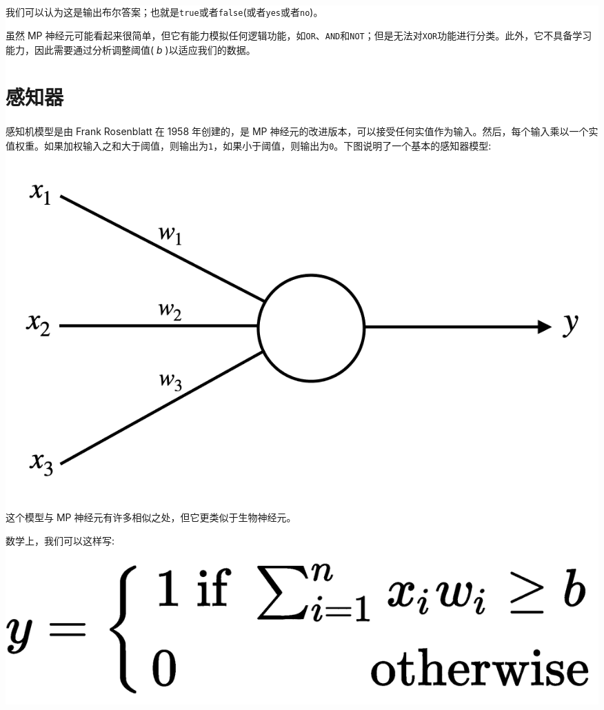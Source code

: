 我们可以认为这是输出布尔答案；也就是`true`或者`false`(或者`yes`或者`no`)。

虽然 MP 神经元可能看起来很简单，但它有能力模拟任何逻辑功能，如`OR`、`AND`和`NOT`；但是无法对`XOR`功能进行分类。此外，它不具备学习能力，因此需要通过分析调整阈值( *b* )以适应我们的数据。

# 感知器

感知机模型是由 Frank Rosenblatt 在 1958 年创建的，是 MP 神经元的改进版本，可以接受任何实值作为输入。然后，每个输入乘以一个实值权重。如果加权输入之和大于阈值，则输出为`1`，如果小于阈值，则输出为`0`。下图说明了一个基本的感知器模型:

![](img/1feb9992-9a74-441f-90d7-9319a5c58453.png)

这个模型与 MP 神经元有许多相似之处，但它更类似于生物神经元。

数学上，我们可以这样写:

![](img/eabb472d-f1e6-4d0b-ba24-91da720f7cad.png)
